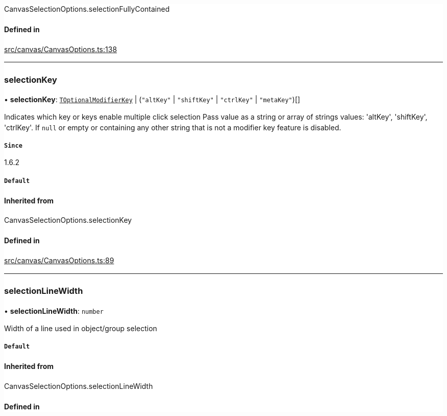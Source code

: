 CanvasSelectionOptions.selectionFullyContained

#### Defined in

[src/canvas/CanvasOptions.ts:138](https://github.com/fabricjs/fabric.js/blob/a4453620e/src/canvas/CanvasOptions.ts#L138)

___

### selectionKey

• **selectionKey**: [`TOptionalModifierKey`](../modules.md#toptionalmodifierkey) \| (``"altKey"`` \| ``"shiftKey"`` \| ``"ctrlKey"`` \| ``"metaKey"``)[]

Indicates which key or keys enable multiple click selection
Pass value as a string or array of strings
values: 'altKey', 'shiftKey', 'ctrlKey'.
If `null` or empty or containing any other string that is not a modifier key
feature is disabled.

**`Since`**

1.6.2

**`Default`**

```ts

```

#### Inherited from

CanvasSelectionOptions.selectionKey

#### Defined in

[src/canvas/CanvasOptions.ts:89](https://github.com/fabricjs/fabric.js/blob/a4453620e/src/canvas/CanvasOptions.ts#L89)

___

### selectionLineWidth

• **selectionLineWidth**: `number`

Width of a line used in object/group selection

**`Default`**

```ts

```

#### Inherited from

CanvasSelectionOptions.selectionLineWidth

#### Defined in
